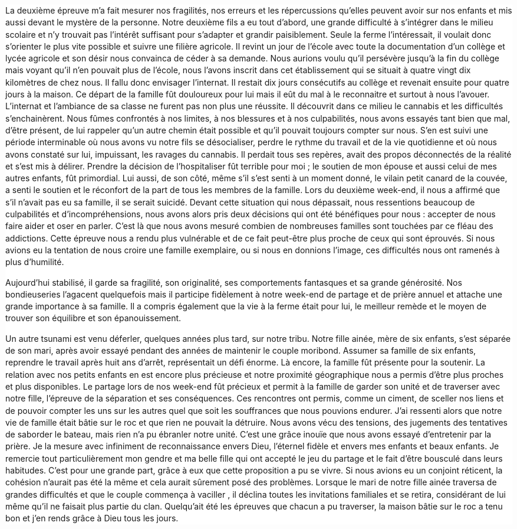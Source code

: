    La deuxième épreuve m’a fait mesurer nos fragilités, nos erreurs et les répercussions qu’elles peuvent avoir sur nos enfants et mis aussi devant le mystère de la personne. Notre deuxième fils a eu tout d’abord, une grande difficulté à s’intégrer dans le milieu scolaire et n’y trouvait pas l’intérêt suffisant pour s’adapter et grandir paisiblement. Seule la ferme l’intéressait, il voulait donc s’orienter le plus vite possible et suivre une filière agricole. Il revint un jour de l’école avec toute la documentation d’un collège et lycée agricole et son désir nous convainca de céder à sa demande. Nous aurions voulu qu’il persévère jusqu’à la fin du collège mais voyant qu’il n’en pouvait plus de l’école, nous l’avons inscrit dans cet établissement qui se situait à quatre vingt dix kilomètres de chez nous. Il fallu donc envisager l’internat. Il restait dix jours consécutifs au collège et revenait ensuite pour quatre jours à la maison. Ce départ de la famille fût douloureux pour lui mais il eût du mal à le reconnaitre et surtout à nous l’avouer. L’internat et l’ambiance de sa classe ne furent pas non plus une réussite. Il  découvrit dans ce milieu le cannabis et les difficultés s’enchainèrent. Nous fûmes confrontés à nos limites, à nos blessures et à nos culpabilités, nous avons essayés tant bien que mal, d’être présent, de lui rappeler qu’un autre chemin était possible et qu’il pouvait toujours compter sur nous. S’en est suivi une période interminable où nous avons vu notre fils se désocialiser, perdre le rythme du travail et de la vie quotidienne et où nous avons constaté sur lui, impuissant, les ravages du cannabis. Il perdait tous ses repères, avait des propos déconnectés de la réalité et s’est mis à délirer. Prendre la décision de l’hospitaliser fût terrible pour moi ; le soutien de mon épouse et aussi celui de mes autres enfants, fût primordial. Lui aussi, de son côté, même s’il s’est senti à un moment donné, le vilain petit canard de la couvée, a senti le soutien et le réconfort de la part de tous les membres de la famille. Lors du deuxième week-end, il nous a affirmé que s’il n’avait pas eu sa famille, il se serait suicidé. Devant cette situation qui nous dépassait, nous ressentions beaucoup de culpabilités et d’incompréhensions, nous avons alors pris deux décisions qui ont été bénéfiques pour nous : accepter de nous faire aider et oser en parler. C’est là que nous avons mesuré combien de nombreuses familles sont touchées par ce fléau des addictions. Cette épreuve nous a rendu plus vulnérable et de ce fait peut-être plus proche de ceux qui sont éprouvés. Si nous avions eu la tentation de nous croire une famille exemplaire, ou si nous en donnions l’image, ces difficultés nous ont ramenés à plus d’humilité. 

   Aujourd’hui stabilisé, il garde sa fragilité, son originalité, ses comportements fantasques et sa grande générosité. Nos bondieuseries l’agacent quelquefois mais il participe fidèlement à notre week-end de partage et de prière annuel et attache une grande importance à sa famille. Il a compris également que la vie à la ferme était pour lui, le meilleur remède et le moyen de trouver son équilibre et son épanouissement.

   Un autre tsunami est venu déferler, quelques années plus tard, sur notre tribu. Notre fille ainée, mère de six enfants, s’est séparée de son mari, après avoir essayé pendant des années de maintenir le couple moribond. Assumer sa famille de six enfants, reprendre le travail après huit ans d’arrêt, représentait un défi énorme. Là encore, la famille fût présente pour la soutenir. La relation avec nos petits enfants en est encore plus précieuse et notre proximité géographique nous a permis d’être plus proches et plus disponibles. Le partage lors de nos week-end fût précieux et permit à la famille de garder son unité et de traverser avec notre fille, l’épreuve de la séparation et ses conséquences. Ces rencontres ont permis, comme un ciment, de sceller nos liens et de pouvoir compter les uns sur les autres quel que soit les souffrances que nous pouvions endurer. J’ai ressenti alors que notre vie de famille était bâtie sur le roc et que rien ne pouvait la détruire. Nous avons vécu des tensions, des jugements des tentatives de saborder le bateau, mais rien n’a pu ébranler notre unité. C’est une grâce inouïe que nous avons essayé d’entretenir par la prière. Je la mesure avec infiniment de reconnaissance envers Dieu, l’éternel fidèle et envers mes enfants et beaux enfants. Je remercie tout particulièrement mon gendre et ma belle fille qui ont accepté le jeu du partage et le fait d’être bousculé dans leurs habitudes. C’est pour une grande part, grâce à eux que cette proposition a pu se vivre. Si nous avions eu un conjoint réticent, la cohésion n’aurait pas été la même et cela aurait sûrement posé des problèmes. Lorsque le mari de notre fille ainée traversa de grandes difficultés et que le couple commença à vaciller , il déclina toutes les invitations familiales et se retira, considérant de lui même qu’il ne faisait plus partie du clan. Quelqu’ait été les épreuves que chacun a pu traverser, la maison bâtie sur le roc a tenu bon et j’en rends grâce à Dieu tous les jours. 
